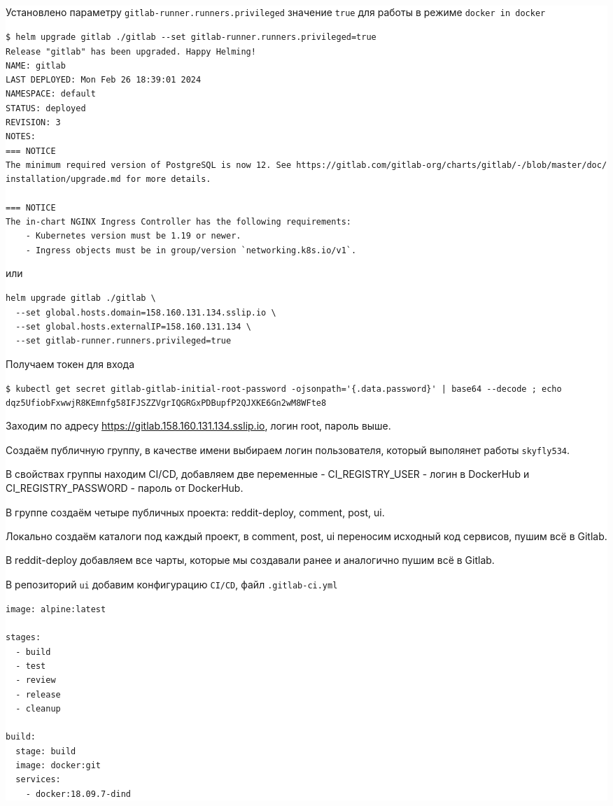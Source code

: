 
Установлено параметру `gitlab-runner.runners.privileged` значение `true` для работы в режиме  `docker in docker`

```
$ helm upgrade gitlab ./gitlab --set gitlab-runner.runners.privileged=true
Release "gitlab" has been upgraded. Happy Helming!
NAME: gitlab
LAST DEPLOYED: Mon Feb 26 18:39:01 2024
NAMESPACE: default
STATUS: deployed
REVISION: 3
NOTES:
=== NOTICE
The minimum required version of PostgreSQL is now 12. See https://gitlab.com/gitlab-org/charts/gitlab/-/blob/master/doc/installation/upgrade.md for more details.

=== NOTICE
The in-chart NGINX Ingress Controller has the following requirements:
    - Kubernetes version must be 1.19 or newer.
    - Ingress objects must be in group/version `networking.k8s.io/v1`.
```
или

```
helm upgrade gitlab ./gitlab \
  --set global.hosts.domain=158.160.131.134.sslip.io \
  --set global.hosts.externalIP=158.160.131.134 \
  --set gitlab-runner.runners.privileged=true
```

Получаем токен для входа

```
$ kubectl get secret gitlab-gitlab-initial-root-password -ojsonpath='{.data.password}' | base64 --decode ; echo
dqz5UfiobFxwwjR8KEmnfg58IFJSZZVgrIQGRGxPDBupfP2QJXKE6Gn2wM8WFte8
```
Заходим по адресу https://gitlab.158.160.131.134.sslip.io, логин root, пароль выше.

Создаём публичную группу, в качестве имени выбираем логин пользователя, который выполянет работы `skyfly534`.

В свойствах группы находим CI/CD, добавляем две переменные - CI_REGISTRY_USER - логин в DockerHub и CI_REGISTRY_PASSWORD - пароль от DockerHub.

В группе создаём четыре публичных проекта: reddit-deploy, comment, post, ui.

Локально создаём каталоги под каждый проект, в comment, post, ui переносим исходный код сервисов, пушим всё в Gitlab.

В reddit-deploy добавляем все чарты, которые мы создавали ранее и аналогично пушим всё в Gitlab.

В репозиторий `ui` добавим конфигурацию `CI/CD`, файл `.gitlab-ci.yml`

```
image: alpine:latest

stages:
  - build
  - test
  - review
  - release
  - cleanup

build:
  stage: build
  image: docker:git
  services:
    - docker:18.09.7-dind
```